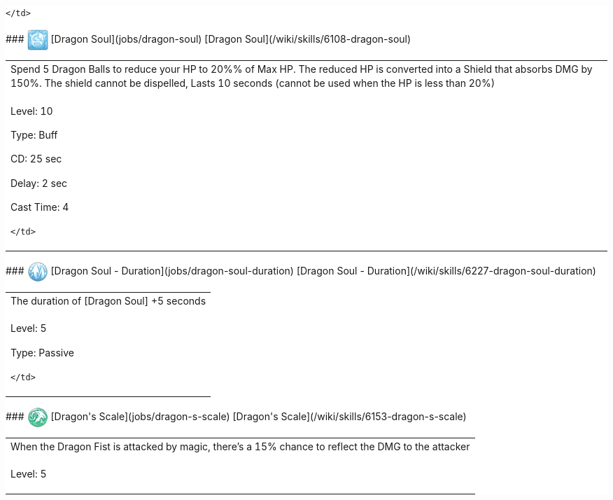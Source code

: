     </td>
  </tr>
</tbody>
</table>
### <img src="/assets/images/skills/skill_3302001.png" width="30" height="30" style="vertical-align: middle"> [Dragon Soul](jobs/dragon-soul) [Dragon Soul](/wiki/skills/6108-dragon-soul)
<table>
<tbody>
  <tr>
    <td>Spend 5 Dragon Balls to reduce your HP to 20%% of Max HP. The reduced HP is converted into a Shield that absorbs DMG by 150%. The shield cannot be dispelled, Lasts 10 seconds (cannot be used when the HP is less than 20%)</td>
  </tr>
  <tr>
    <td>
              <p class="label label-yellow fs-1">Level: 10</p>
              <p class="label label-yellow fs-1">Type: Buff</p>
              <p class="label label-yellow fs-1">CD: 25 sec</p>
              <p class="label label-yellow fs-1">Delay: 2 sec</p>
              <p class="label label-yellow fs-1">Cast Time: 4</p>
      
    </td>
  </tr>
</tbody>
</table>
### <img src="/assets/images/skills/skill_current.png" width="30" height="30" style="vertical-align: middle"> [Dragon Soul - Duration](jobs/dragon-soul-duration) [Dragon Soul - Duration](/wiki/skills/6227-dragon-soul-duration)
<table>
<tbody>
  <tr>
    <td>The duration of [Dragon Soul] +5 seconds</td>
  </tr>
  <tr>
    <td>
              <p class="label label-yellow fs-1">Level: 5</p>
              <p class="label label-yellow fs-1">Type: Passive</p>
      
    </td>
  </tr>
</tbody>
</table>
### <img src="/assets/images/skills/skill_3309001.png" width="30" height="30" style="vertical-align: middle"> [Dragon's Scale](jobs/dragon-s-scale) [Dragon's Scale](/wiki/skills/6153-dragon-s-scale)
<table>
<tbody>
  <tr>
    <td>When the Dragon Fist is attacked by magic, there’s a 15% chance to reflect the DMG to the attacker</td>
  </tr>
  <tr>
    <td>
              <p class="label label-yellow fs-1">Level: 5</p>